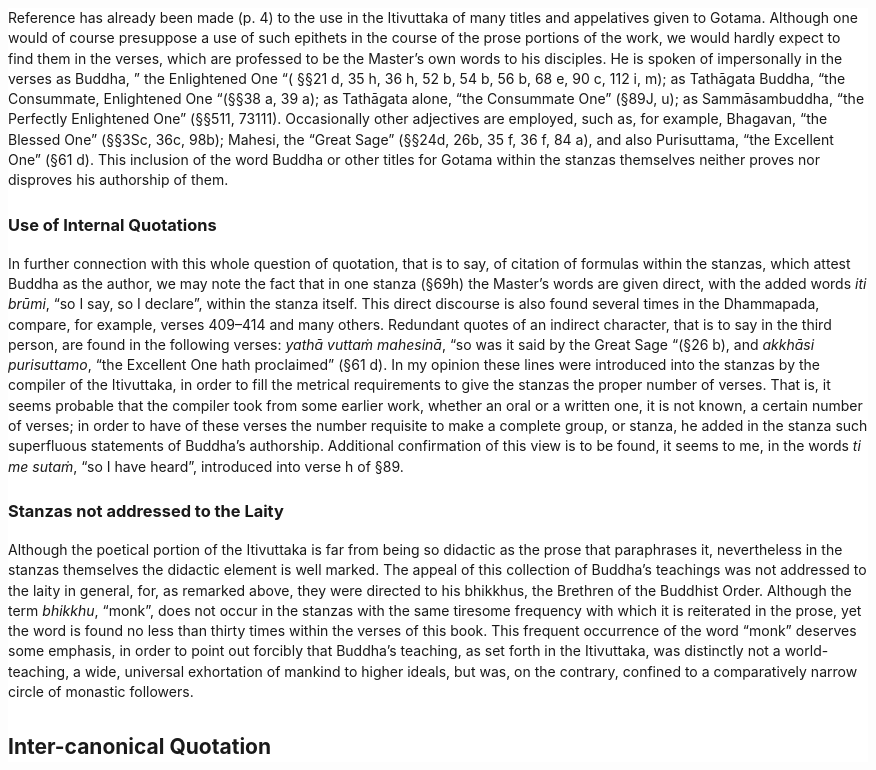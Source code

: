  Reference has already been made (p. 4) to the use in the Itivuttaka of many titles and appelatives given to Gotama. Although one would of course presuppose a use of such epithets in the course of the prose portions of the work, we would hardly expect to find them in the verses, which are professed to be the Master’s own words to his disciples. He is spoken of impersonally in the verses as Buddha, ” the Enlightened One “( §§21 d, 35 h, 36 h, 52 b, 54 b, 56 b, 68 e, 90 c, 112 i, m); as Tathāgata Buddha, “the Consummate, Enlightened One “(§§38 a, 39 a); as Tathāgata alone, “the Consummate One” (§89J, u); as Sammāsambuddha, “the Perfectly Enlightened One” (§§511, 73111). Occasionally other adjectives are employed, such as, for example, Bhagavan, “the Blessed One” (§§3Sc, 36c, 98b); Mahesi, the “Great Sage” (§§24d, 26b, 35 f, 36 f, 84 a), and also Purisuttama, “the Excellent One” (§61 d). This inclusion of the word Buddha or other titles for Gotama within the stanzas themselves neither proves nor disproves his authorship of them. 

### Use of Internal Quotations

 In further connection with this whole question of quotation, that is to say, of citation of formulas within the stanzas, which attest Buddha as the author, we may note the fact that in one stanza (§69h) the Master’s words are given direct, with the added words _iti brūmi_, “so I say, so I declare”, within the stanza itself. This direct discourse is also found several times in the Dhammapada, compare, for example, verses 409–414 and many others. Redundant quotes of an indirect character, that is to say in the third person, are found in the following verses: _yathā vuttaṁ mahesinā_, “so was it said by the Great Sage “(§26 b), and _akkhāsi purisuttamo_, “the Excellent One hath proclaimed” (§61 d). In my opinion these lines were introduced into the stanzas by the compiler of the Itivuttaka, in order to fill the metrical requirements to give the stanzas the proper number of verses. That is, it seems probable that the compiler took from some earlier work, whether an oral or a written one, it is not known, a certain number of verses; in order to have of these verses the number requisite to make a complete group, or stanza, he added in the stanza such superfluous statements of Buddha’s authorship. Additional confirmation of this view is to be found, it seems to me, in the words _ti me sutaṁ_, “so I have heard”, introduced into verse h of §89. 

### Stanzas not addressed to the Laity

 Although the poetical portion of the Itivuttaka is far from being so didactic as the prose that paraphrases it, nevertheless in the stanzas themselves the didactic element is well marked. The appeal of this collection of Buddha’s teachings was not addressed to the laity in general, for, as remarked above, they were directed to his bhikkhus, the Brethren of the Buddhist Order. Although the term _bhikkhu_, “monk”, does not occur in the stanzas with the same tiresome frequency with which it is reiterated in the prose, yet the word is found no less than thirty times within the verses of this book. This frequent occurrence of the word “monk” deserves some emphasis, in order to point out forcibly that Buddha’s teaching, as set forth in the Itivuttaka, was distinctly not a world-teaching, a wide, universal exhortation of mankind to higher ideals, but was, on the contrary, confined to a comparatively narrow circle of monastic followers. 

## Inter-canonical Quotation
